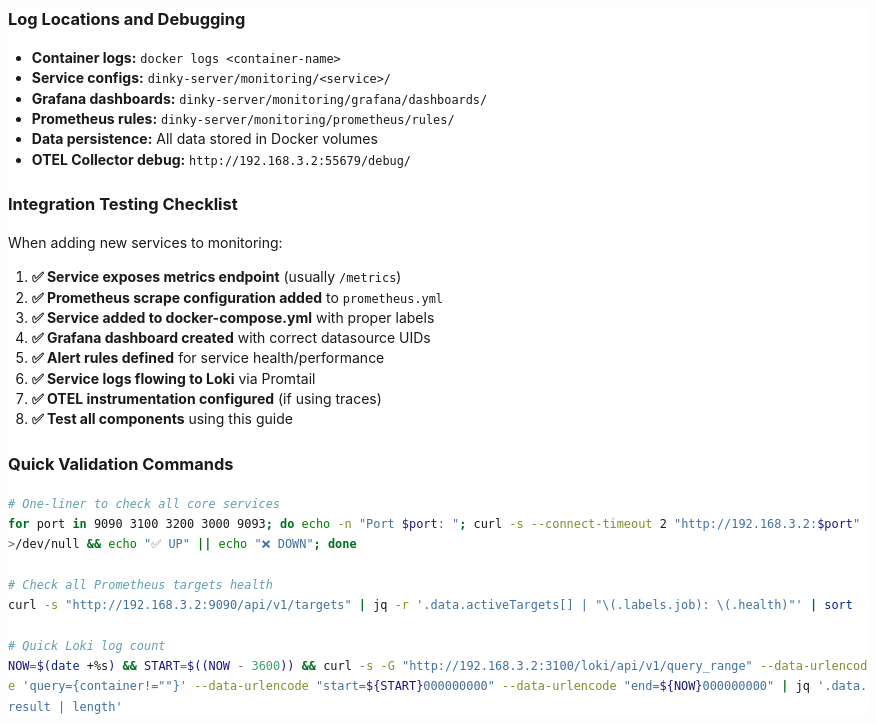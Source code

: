 ### Log Locations and Debugging

- **Container logs:** `docker logs <container-name>`
- **Service configs:** `dinky-server/monitoring/<service>/`
- **Grafana dashboards:** `dinky-server/monitoring/grafana/dashboards/`
- **Prometheus rules:** `dinky-server/monitoring/prometheus/rules/`
- **Data persistence:** All data stored in Docker volumes
- **OTEL Collector debug:** `http://192.168.3.2:55679/debug/`

### Integration Testing Checklist

When adding new services to monitoring:

1. **✅ Service exposes metrics endpoint** (usually `/metrics`)
2. **✅ Prometheus scrape configuration added** to `prometheus.yml`
3. **✅ Service added to docker-compose.yml** with proper labels
4. **✅ Grafana dashboard created** with correct datasource UIDs
5. **✅ Alert rules defined** for service health/performance
6. **✅ Service logs flowing to Loki** via Promtail
7. **✅ OTEL instrumentation configured** (if using traces)
8. **✅ Test all components** using this guide

### Quick Validation Commands

```bash
# One-liner to check all core services
for port in 9090 3100 3200 3000 9093; do echo -n "Port $port: "; curl -s --connect-timeout 2 "http://192.168.3.2:$port" >/dev/null && echo "✅ UP" || echo "❌ DOWN"; done

# Check all Prometheus targets health
curl -s "http://192.168.3.2:9090/api/v1/targets" | jq -r '.data.activeTargets[] | "\(.labels.job): \(.health)"' | sort

# Quick Loki log count
NOW=$(date +%s) && START=$((NOW - 3600)) && curl -s -G "http://192.168.3.2:3100/loki/api/v1/query_range" --data-urlencode 'query={container!=""}' --data-urlencode "start=${START}000000000" --data-urlencode "end=${NOW}000000000" | jq '.data.result | length'
``` 